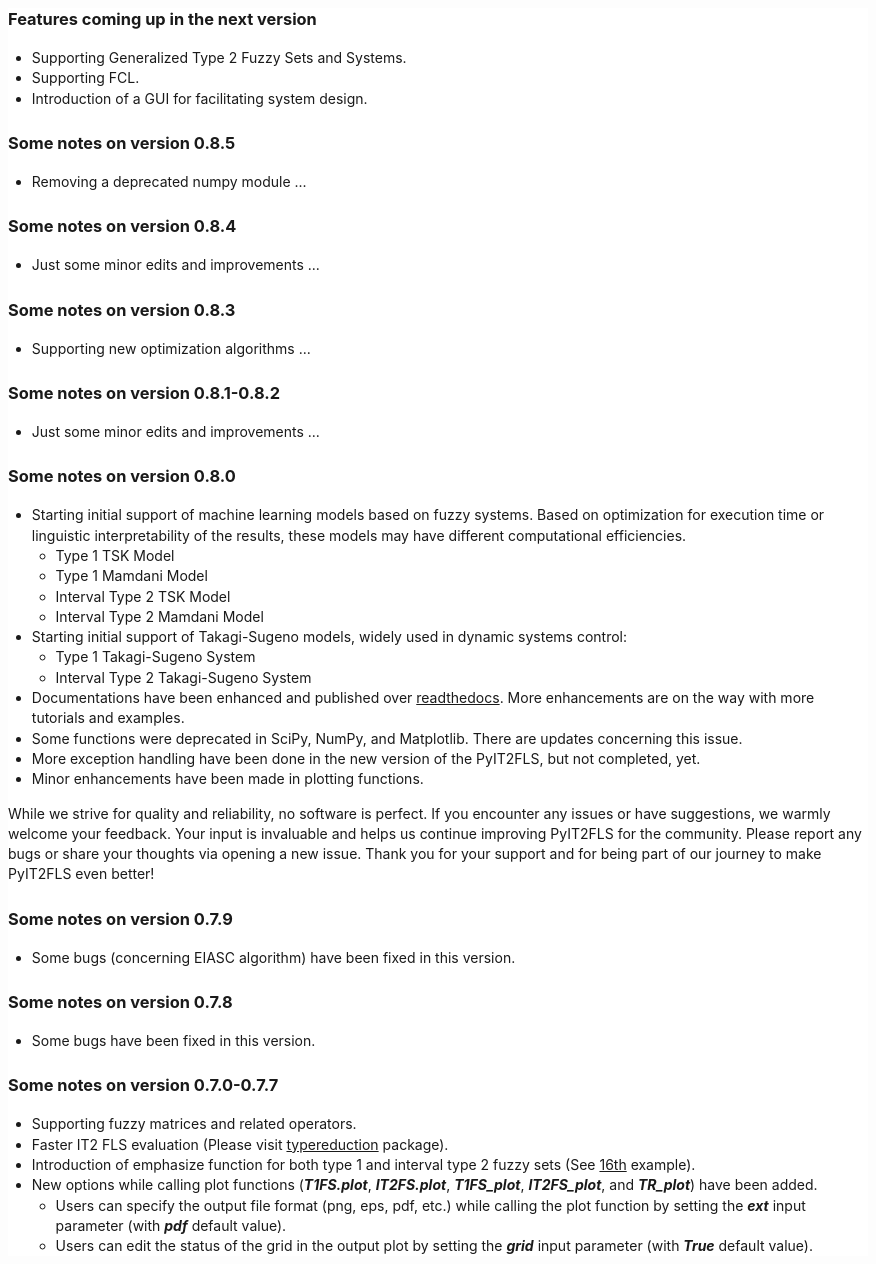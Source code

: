 ### Features coming up in the next version
- Supporting Generalized Type 2 Fuzzy Sets and Systems.
- Supporting FCL.
- Introduction of a GUI for facilitating system design.

### Some notes on version 0.8.5
- Removing a deprecated numpy module ...

### Some notes on version 0.8.4
- Just some minor edits and improvements ...

### Some notes on version 0.8.3
- Supporting new optimization algorithms ...

### Some notes on version 0.8.1-0.8.2
- Just some minor edits and improvements ...

### Some notes on version 0.8.0
- Starting initial support of machine learning models based on fuzzy systems. Based on optimization for execution time or linguistic interpretability of the results, these models may have different computational efficiencies. 
    - Type 1 TSK Model
    - Type 1 Mamdani Model
    - Interval Type 2 TSK Model
    - Interval Type 2 Mamdani Model
- Starting initial support of Takagi-Sugeno models, widely used in dynamic systems control:
    - Type 1 Takagi-Sugeno System
    - Interval Type 2 Takagi-Sugeno System
- Documentations have been enhanced and published over [readthedocs](https://pyit2fls.readthedocs.io/en/latest/). More enhancements are on the way with more tutorials and examples.
- Some functions were deprecated in SciPy, NumPy, and Matplotlib. There are updates concerning this issue.
- More exception handling have been done in the new version of the PyIT2FLS, but not completed, yet.
- Minor enhancements have been made in plotting functions.

While we strive for quality and reliability, no software is perfect. If you encounter any issues or have suggestions, we warmly welcome your feedback. Your input is invaluable and helps us continue improving PyIT2FLS for the community. Please report any bugs or share your thoughts via opening a new issue. Thank you for your support and for being part of our journey to make PyIT2FLS even better!

### Some notes on version 0.7.9
- Some bugs (concerning EIASC algorithm) have been fixed in this version.

### Some notes on version 0.7.8
- Some bugs have been fixed in this version.

### Some notes on version 0.7.0-0.7.7
- Supporting fuzzy matrices and related operators.
- Faster IT2 FLS evaluation (Please visit [typereduction](https://github.com/Haghrah/PyIT2FLS/tree/master/typereduction) package).
- Introduction of emphasize function for both type 1 and interval type 2 fuzzy sets (See [16th](https://github.com/Haghrah/PyIT2FLS/blob/master/examples/ex_16.py) example).
- New options while calling plot functions (**_T1FS.plot_**, **_IT2FS.plot_**, **_T1FS_plot_**, **_IT2FS_plot_**, and **_TR_plot_**) have been added.
	- Users can specify the output file format (png, eps, pdf, etc.) while calling the plot function by setting the **_ext_** input parameter (with **_pdf_** default value).
	- Users can edit the status of the grid in the output plot by setting the **_grid_** input parameter (with **_True_** default value).
